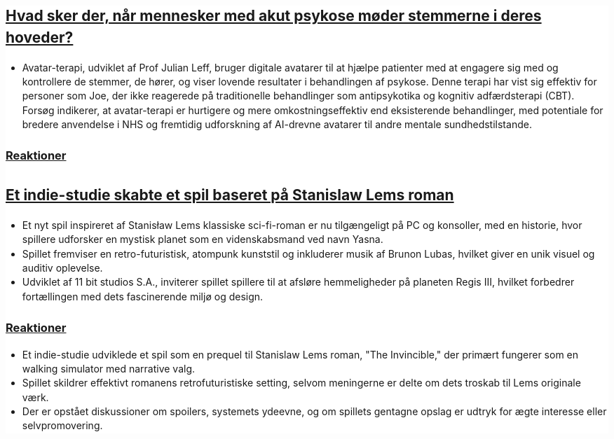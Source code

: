 ## [Hvad sker der, når mennesker med akut psykose møder stemmerne i deres hoveder?](https://www.theguardian.com/news/2024/oct/29/acute-psychosis-inner-voices-avatar-therapy-psychiatry)

- Avatar-terapi, udviklet af Prof Julian Leff, bruger digitale avatarer til at hjælpe patienter med at engagere sig med og kontrollere de stemmer, de hører, og viser lovende resultater i behandlingen af psykose. Denne terapi har vist sig effektiv for personer som Joe, der ikke reagerede på traditionelle behandlinger som antipsykotika og kognitiv adfærdsterapi (CBT). Forsøg indikerer, at avatar-terapi er hurtigere og mere omkostningseffektiv end eksisterende behandlinger, med potentiale for bredere anvendelse i NHS og fremtidig udforskning af AI-drevne avatarer til andre mentale sundhedstilstande.

### [Reaktioner](https://news.ycombinator.com/item?id=41980986)

## [Et indie-studie skabte et spil baseret på Stanislaw Lems roman](https://invinciblethegame.com/?hn)

- Et nyt spil inspireret af Stanisław Lems klassiske sci-fi-roman er nu tilgængeligt på PC og konsoller, med en historie, hvor spillere udforsker en mystisk planet som en videnskabsmand ved navn Yasna.
- Spillet fremviser en retro-futuristisk, atompunk kunststil og inkluderer musik af Brunon Lubas, hvilket giver en unik visuel og auditiv oplevelse.
- Udviklet af 11 bit studios S.A., inviterer spillet spillere til at afsløre hemmeligheder på planeten Regis III, hvilket forbedrer fortællingen med dets fascinerende miljø og design.

### [Reaktioner](https://news.ycombinator.com/item?id=41978246)

- Et indie-studie udviklede et spil som en prequel til Stanislaw Lems roman, "The Invincible," der primært fungerer som en walking simulator med narrative valg.
- Spillet skildrer effektivt romanens retrofuturistiske setting, selvom meningerne er delte om dets troskab til Lems originale værk.
- Der er opstået diskussioner om spoilers, systemets ydeevne, og om spillets gentagne opslag er udtryk for ægte interesse eller selvpromovering.

<head>
  <meta property="og:title" content="Vi forgrener Flutter" />
  <meta property="og:type" content="website" />
  <meta property="og:image" content="https://og.cho.sh/api/og/?title=Vi%20forgrener%20Flutter&subheading=tirsdag%20den%2029.%20oktober%202024%3A%20Resum%C3%A9%20af%20Hacker%20News" />
</head>
